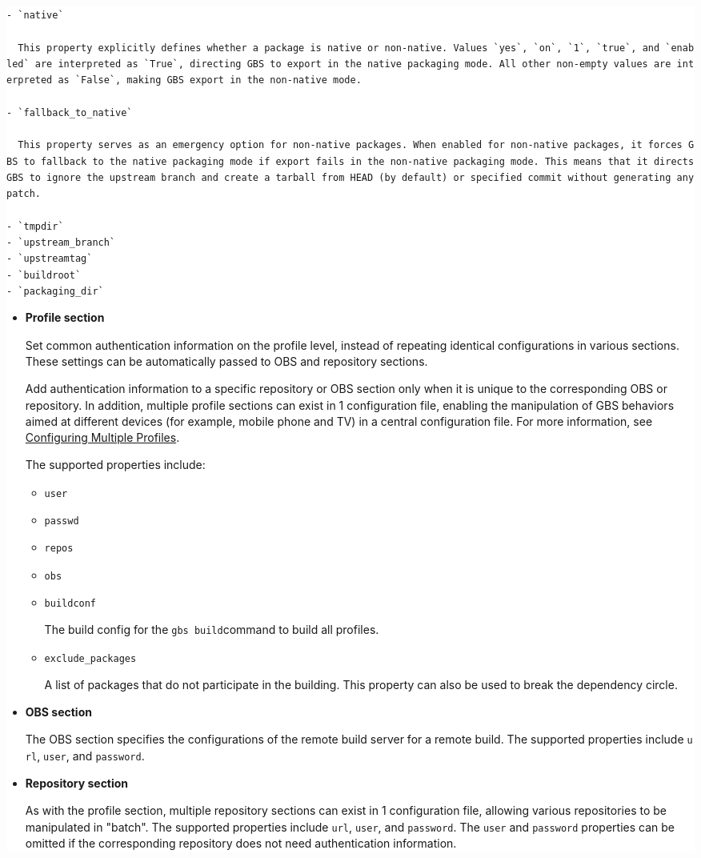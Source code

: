     - `native`

      This property explicitly defines whether a package is native or non-native. Values `yes`, `on`, `1`, `true`, and `enabled` are interpreted as `True`, directing GBS to export in the native packaging mode. All other non-empty values are interpreted as `False`, making GBS export in the non-native mode.

    - `fallback_to_native`

      This property serves as an emergency option for non-native packages. When enabled for non-native packages, it forces GBS to fallback to the native packaging mode if export fails in the non-native packaging mode. This means that it directs GBS to ignore the upstream branch and create a tarball from HEAD (by default) or specified commit without generating any patch.

    - `tmpdir`
    - `upstream_branch`
    - `upstreamtag`
    - `buildroot`
    - `packaging_dir`

  - **Profile section**

    Set common authentication information on the profile level, instead of repeating identical configurations in various sections. These settings can be automatically passed to OBS and repository sections.

    Add authentication information to a specific repository or OBS section only when it is unique to the corresponding OBS or repository. In addition, multiple profile sections can exist in 1 configuration file, enabling the manipulation of GBS behaviors aimed at different devices (for example, mobile phone and TV) in a central configuration file. For more information, see [Configuring Multiple Profiles](#configuring-multiple-profiles).

    The supported properties include:
    - `user`
    - `passwd`
    - `repos`
    - `obs`
    - `buildconf`

       The build config for the `gbs build`command to build all profiles.

    - `exclude_packages`

       A list of packages that do not participate in the building. This property can also be used to break the dependency circle.

  - **OBS section**

    The OBS section specifies the configurations of the remote build server for a remote build. The supported properties include `url`, `user`, and `password`.

  - **Repository section**

    As with the profile section, multiple repository sections can exist in 1 configuration file, allowing various repositories to be manipulated in "batch". The supported properties include `url`, `user`, and `password`. The `user` and `password` properties can be omitted if the corresponding repository does not need authentication information.
